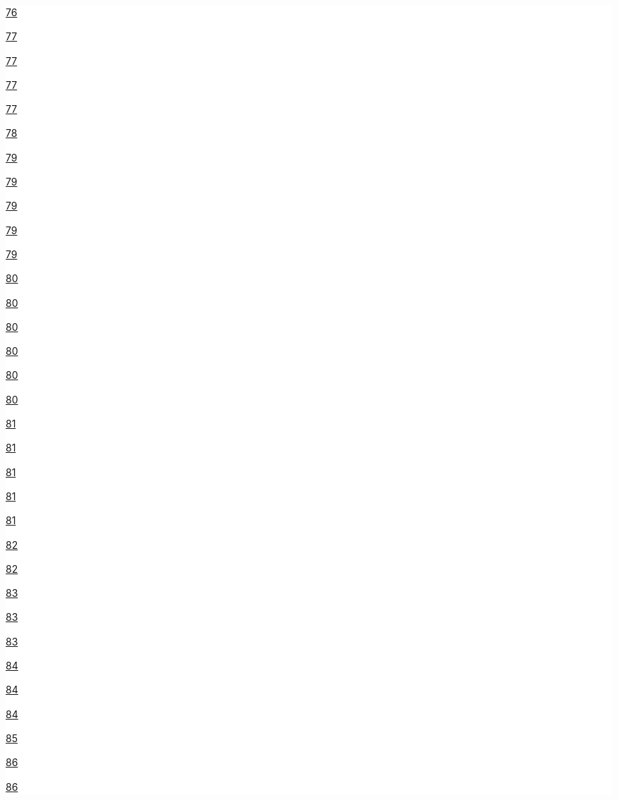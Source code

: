 [76](#description-11)

[77](#resource-definition-8)

[77](#resource-standard-methods-8)

[77](#get-3)

[77](#delete-3)

[78](#put-2)

[79](#resource-custom-operations-8)

[79](#overview-17)

[79](#operation-update)

[79](#description-12)

[79](#operation-definition)

[80](#operation-delete)

[80](#description-13)

[80](#operation-definition-1)

[80](#operation-token)

[80](#description-14)

[80](#operation-definition-2)

[81](#notifications-5)

[81](#general-34)

[81](#authorization-revoked-notification)

[81](#description-15)

[81](#notification-definition-3)

[82](#data-model-4)

[82](#general-35)

[83](#structured-data-types-4)

[83](#introduction-18)

[83](#type-servicesecurity)

[84](#type-securityinformation)

[84](#void-2)

[84](#type-securitynotification)

[85](#type-accesstokenreq)

[86](#type-accesstokenrsp)

[86](#type-accesstokenclaims)
